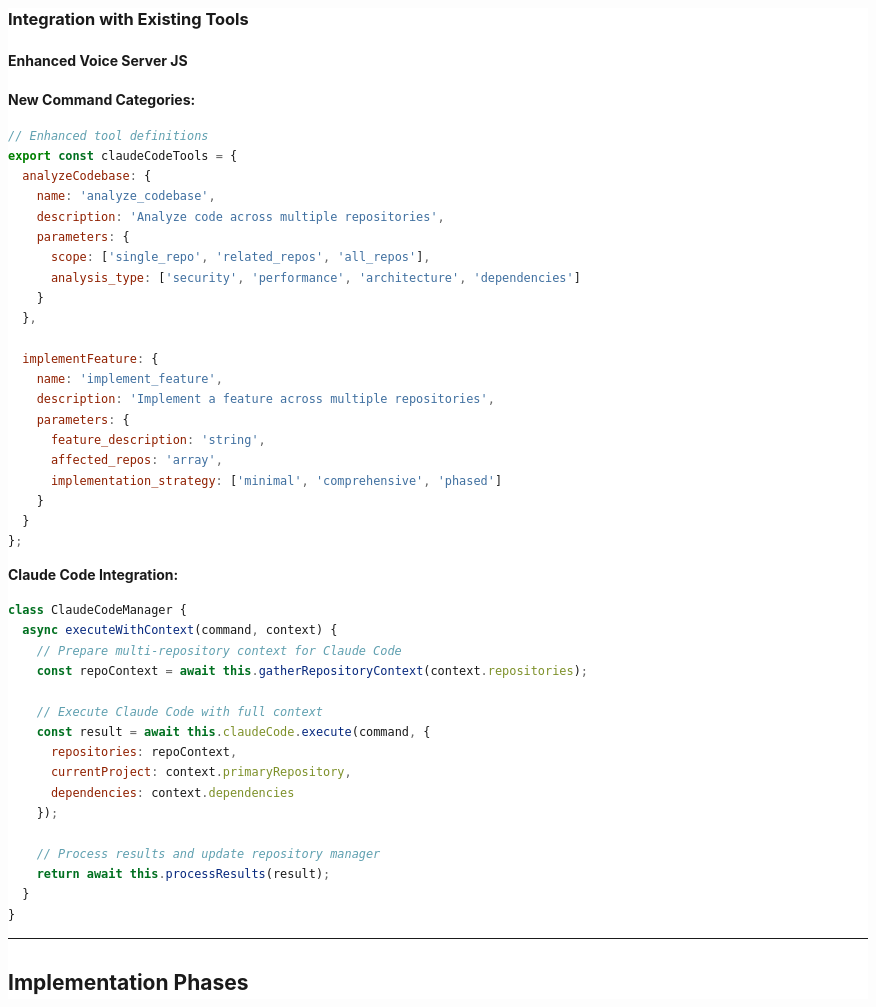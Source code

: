### Integration with Existing Tools

#### Enhanced Voice Server JS

**New Command Categories:**
```javascript
// Enhanced tool definitions
export const claudeCodeTools = {
  analyzeCodebase: {
    name: 'analyze_codebase',
    description: 'Analyze code across multiple repositories',
    parameters: {
      scope: ['single_repo', 'related_repos', 'all_repos'],
      analysis_type: ['security', 'performance', 'architecture', 'dependencies']
    }
  },
  
  implementFeature: {
    name: 'implement_feature',
    description: 'Implement a feature across multiple repositories',
    parameters: {
      feature_description: 'string',
      affected_repos: 'array',
      implementation_strategy: ['minimal', 'comprehensive', 'phased']
    }
  }
};
```

**Claude Code Integration:**
```javascript
class ClaudeCodeManager {
  async executeWithContext(command, context) {
    // Prepare multi-repository context for Claude Code
    const repoContext = await this.gatherRepositoryContext(context.repositories);
    
    // Execute Claude Code with full context
    const result = await this.claudeCode.execute(command, {
      repositories: repoContext,
      currentProject: context.primaryRepository,
      dependencies: context.dependencies
    });
    
    // Process results and update repository manager
    return await this.processResults(result);
  }
}
```

---

## Implementation Phases
